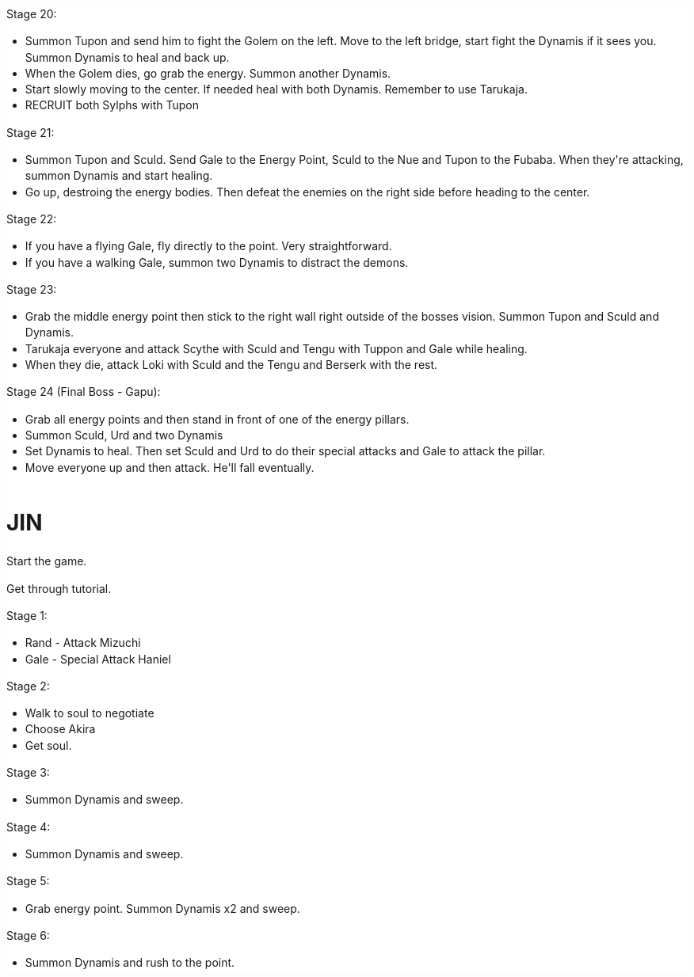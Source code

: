 Stage 20:
- Summon Tupon and send him to fight the Golem on the left. Move to the left bridge, start fight the Dynamis if it sees you. Summon Dynamis to heal and back up.
- When the Golem dies, go grab the energy. Summon another Dynamis.
- Start slowly moving to the center. If needed heal with both Dynamis. Remember to use Tarukaja.
- RECRUIT both Sylphs with Tupon

Stage 21:
- Summon Tupon and Sculd. Send Gale to the Energy Point, Sculd to the Nue and Tupon to the Fubaba. When they're attacking, summon Dynamis and start healing.
- Go up, destroing the energy bodies. Then defeat the enemies on the right side before heading to the center.

Stage 22:
- If you have a flying Gale, fly directly to the point. Very straightforward.
- If you have a walking Gale, summon two Dynamis to distract the demons.

Stage 23:
- Grab the middle energy point then stick to the right wall right outside of the bosses vision. Summon Tupon and Sculd and Dynamis.
- Tarukaja everyone and attack Scythe with Sculd and Tengu with Tuppon and Gale while healing.
- When they die, attack Loki with Sculd and the Tengu and Berserk with the rest.

Stage 24 (Final Boss - Gapu):
- Grab all energy points and then stand in front of one of the energy pillars.
- Summon Sculd, Urd and two Dynamis
- Set Dynamis to heal. Then set Sculd and Urd to do their special attacks and Gale to attack the pillar. 
- Move everyone up and then attack. He'll fall eventually.

# JIN

Start the game.

Get through tutorial.

Stage 1:
- Rand - Attack Mizuchi
- Gale - Special Attack Haniel

Stage 2:
- Walk to soul to negotiate
- Choose Akira
- Get soul.

Stage 3:
- Summon Dynamis and sweep.

Stage 4:
- Summon Dynamis and sweep.

Stage 5:
- Grab energy point. Summon Dynamis x2 and sweep.

Stage 6:
- Summon Dynamis and rush to the point.
